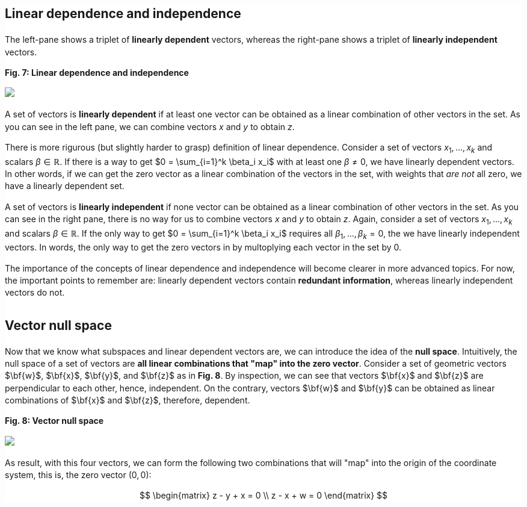 ## Linear dependence and independence 

The left-pane shows a triplet of **linearly dependent** vectors, whereas the right-pane shows a triplet of **linearly independent** vectors.

**Fig. 7: Linear dependence and independence**


<img src="/assets/post-10/b-linear-independence.svg">


A set of vectors is **linearly dependent** if at least one vector can be obtained as a linear combination of other vectors in the set. As you can see in the left pane, we can combine vectors $x$ and $y$ to obtain $z$. 

There is more rigurous (but slightly harder to grasp) definition of linear dependence. Consider a set of vectors $x_1, ..., x_k$ and scalars $\beta \in \mathbb{R}$. If there is a way to get $0 = \sum_{i=1}^k \beta_i x_i$ with at least one $\beta \ne 0$, we have linearly dependent vectors. In other words, if we can get the zero vector as a linear combination of the vectors in the set, with weights that *are not* all zero, we have a linearly dependent set.

A set of vectors is **linearly independent** if none vector can be obtained as a linear combination of other vectors in the set. As you can see in the right pane, there is no way for us to combine vectors $x$ and $y$ to obtain $z$. Again, consider a set of vectors $x_1, ..., x_k$ and scalars $\beta \in \mathbb{R}$. If the only way to get $0 = \sum_{i=1}^k \beta_i x_i$ requires all $\beta_1, ..., \beta_k = 0$, the we have linearly independent vectors. In words, the only way to get the zero vectors in by multoplying each vector in the set by $0$.

The importance of the concepts of linear dependence and independence will become clearer in more advanced topics. For now, the important points to remember are: linearly dependent vectors contain **redundant information**, whereas linearly independent vectors do not.

## Vector null space

Now that we know what subspaces and linear dependent vectors are, we can introduce the idea of the **null space**. Intuitively, the null space of a set of vectors are **all linear combinations that "map" into the zero vector**. Consider a set of geometric vectors $\bf{w}$, $\bf{x}$, $\bf{y}$, and $\bf{z}$ as in **Fig. 8**. By inspection, we can see that vectors $\bf{x}$ and $\bf{z}$ are perpendicular to each other, hence, independent. On the contrary, vectors $\bf{w}$ and $\bf{y}$ can be obtained as linear combinations of $\bf{x}$ and $\bf{z}$, therefore, dependent. 

**Fig. 8: Vector null space**


<img src="/assets/post-10/b-vector-null-space.svg">


As result, with this four vectors, we can form the following two combinations that will "map" into the origin of the coordinate system, this is, the zero vector $(0,0)$:

$$
\begin{matrix}
z - y + x = 0 \\
z - x + w = 0
\end{matrix}
$$
